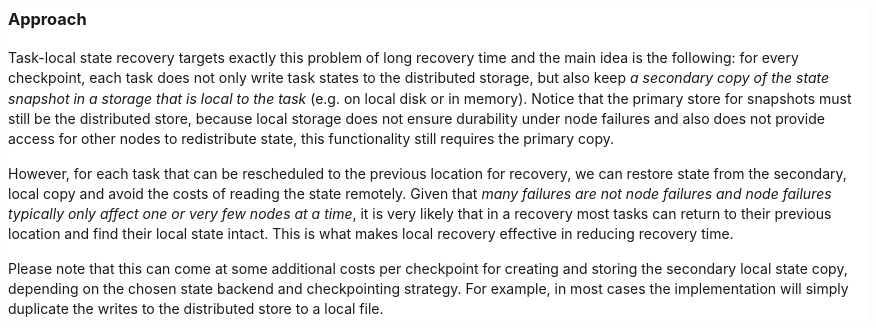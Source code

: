### Approach

Task-local state recovery targets exactly this problem of long recovery time and the main idea is the following: for every checkpoint, each task
does not only write task states to the distributed storage, but also keep *a secondary copy of the state snapshot in a storage that is local to
the task* (e.g. on local disk or in memory). Notice that the primary store for snapshots must still be the distributed store, because local storage
does not ensure durability under node failures and also does not provide access for other nodes to redistribute state, this functionality still
requires the primary copy.

However, for each task that can be rescheduled to the previous location for recovery, we can restore state from the secondary, local
copy and avoid the costs of reading the state remotely. Given that *many failures are not node failures and node failures typically only affect one
or very few nodes at a time*, it is very likely that in a recovery most tasks can return to their previous location and find their local state intact.
This is what makes local recovery effective in reducing recovery time.

Please note that this can come at some additional costs per checkpoint for creating and storing the secondary local state copy, depending on the
chosen state backend and checkpointing strategy. For example, in most cases the implementation will simply duplicate the writes to the distributed
store to a local file.
